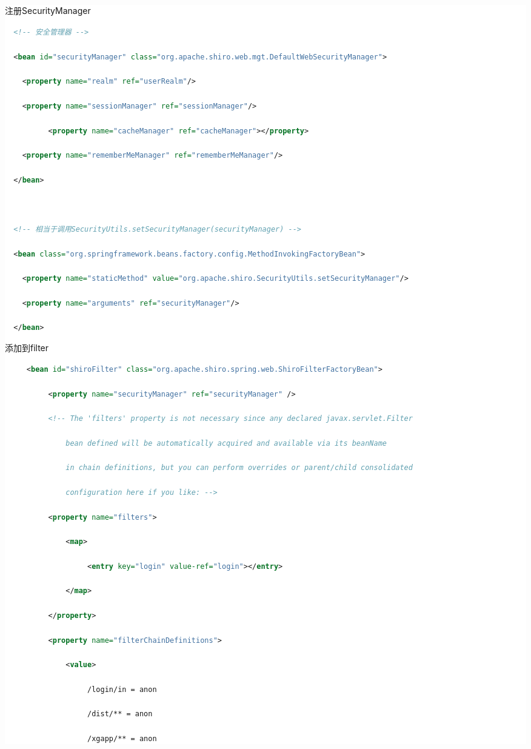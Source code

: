 注册SecurityManager

```xml
  <!-- 安全管理器 -->

  <bean id="securityManager" class="org.apache.shiro.web.mgt.DefaultWebSecurityManager">

​    <property name="realm" ref="userRealm"/>

​    <property name="sessionManager" ref="sessionManager"/>

​          <property name="cacheManager" ref="cacheManager"></property>

​    <property name="rememberMeManager" ref="rememberMeManager"/>

  </bean>

 

  <!-- 相当于调用SecurityUtils.setSecurityManager(securityManager) -->

  <bean class="org.springframework.beans.factory.config.MethodInvokingFactoryBean">

​    <property name="staticMethod" value="org.apache.shiro.SecurityUtils.setSecurityManager"/>

​    <property name="arguments" ref="securityManager"/>

  </bean>
```

添加到filter

```xml
     <bean id="shiroFilter" class="org.apache.shiro.spring.web.ShiroFilterFactoryBean">

​          <property name="securityManager" ref="securityManager" />

​          <!-- The 'filters' property is not necessary since any declared javax.servlet.Filter

​              bean defined will be automatically acquired and available via its beanName 

​              in chain definitions, but you can perform overrides or parent/child consolidated 

​              configuration here if you like: -->

​          <property name="filters">

​              <map>

​                   <entry key="login" value-ref="login"></entry>

​              </map>

​          </property>

​          <property name="filterChainDefinitions">

​              <value>

​                   /login/in = anon

​                   /dist/** = anon

​                   /xgapp/** = anon

```